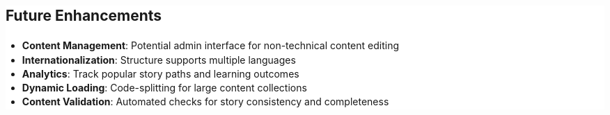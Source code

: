 ## Future Enhancements

- **Content Management**: Potential admin interface for non-technical content editing
- **Internationalization**: Structure supports multiple languages
- **Analytics**: Track popular story paths and learning outcomes
- **Dynamic Loading**: Code-splitting for large content collections
- **Content Validation**: Automated checks for story consistency and completeness